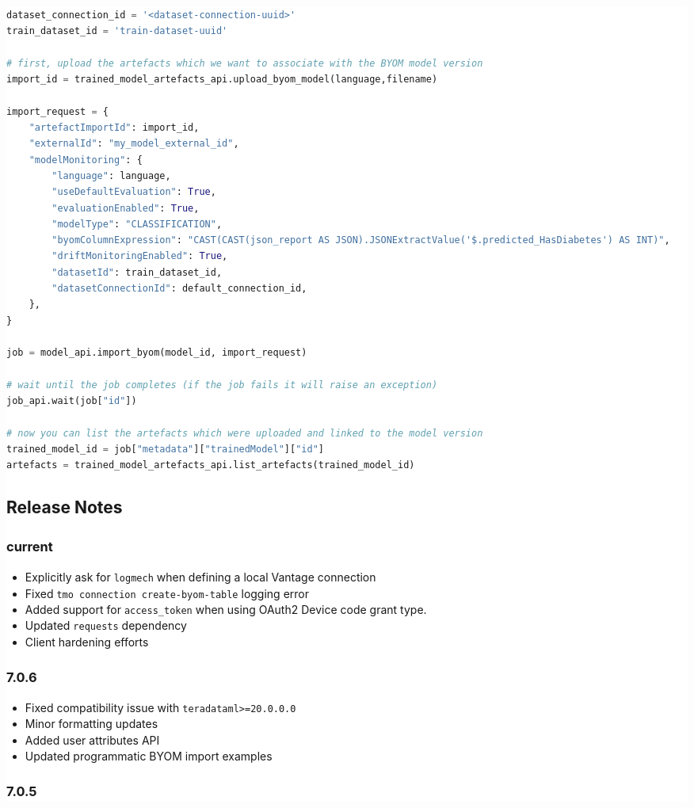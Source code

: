 ```python
dataset_connection_id = '<dataset-connection-uuid>'
train_dataset_id = 'train-dataset-uuid'

# first, upload the artefacts which we want to associate with the BYOM model version
import_id = trained_model_artefacts_api.upload_byom_model(language,filename)

import_request = {
    "artefactImportId": import_id,
    "externalId": "my_model_external_id",
    "modelMonitoring": {
        "language": language,
        "useDefaultEvaluation": True,
        "evaluationEnabled": True,
        "modelType": "CLASSIFICATION",
        "byomColumnExpression": "CAST(CAST(json_report AS JSON).JSONExtractValue('$.predicted_HasDiabetes') AS INT)",
        "driftMonitoringEnabled": True,
        "datasetId": train_dataset_id,
        "datasetConnectionId": default_connection_id,
    },
}

job = model_api.import_byom(model_id, import_request)

# wait until the job completes (if the job fails it will raise an exception)
job_api.wait(job["id"])

# now you can list the artefacts which were uploaded and linked to the model version
trained_model_id = job["metadata"]["trainedModel"]["id"]
artefacts = trained_model_artefacts_api.list_artefacts(trained_model_id)
```


## Release Notes

### current

- Explicitly ask for `logmech` when defining a local Vantage connection
- Fixed `tmo connection create-byom-table` logging error
- Added support for `access_token` when using OAuth2 Device code grant type.
- Updated `requests` dependency
- Client hardening efforts

### 7.0.6

- Fixed compatibility issue with `teradataml>=20.0.0.0`
- Minor formatting updates
- Added user attributes API
- Updated programmatic BYOM import examples

### 7.0.5
